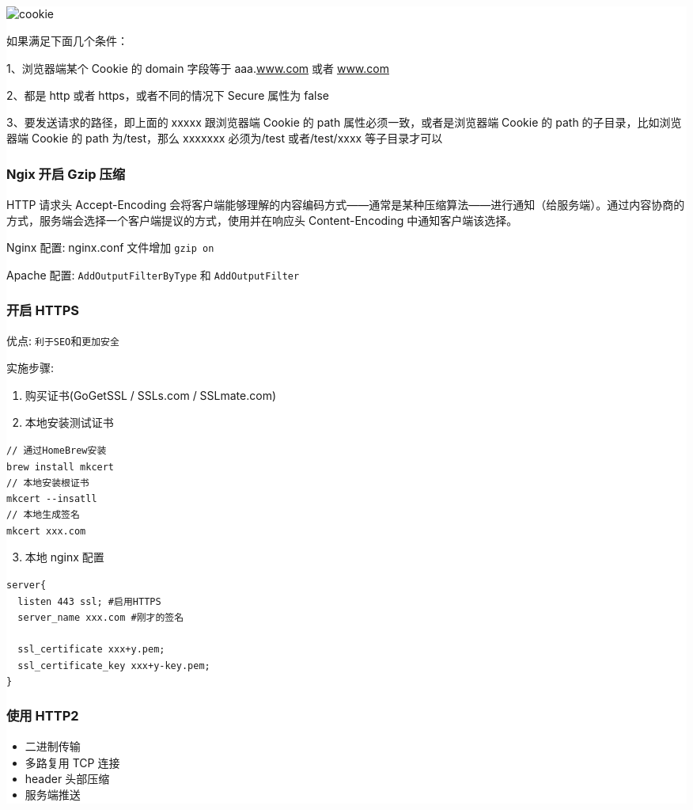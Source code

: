 ![cookie](/blog/skills/images/cookie-take.png)

如果满足下面几个条件：

1、浏览器端某个 Cookie 的 domain 字段等于 aaa.www.com 或者 www.com

2、都是 http 或者 https，或者不同的情况下 Secure 属性为 false

3、要发送请求的路径，即上面的 xxxxx 跟浏览器端 Cookie 的 path 属性必须一致，或者是浏览器端 Cookie 的 path 的子目录，比如浏览器端 Cookie 的 path 为/test，那么 xxxxxxx 必须为/test 或者/test/xxxx 等子目录才可以

### Ngix 开启 Gzip 压缩

HTTP 请求头 Accept-Encoding 会将客户端能够理解的内容编码方式——通常是某种压缩算法——进行通知（给服务端）。通过内容协商的方式，服务端会选择一个客户端提议的方式，使用并在响应头 Content-Encoding 中通知客户端该选择。

Nginx 配置: nginx.conf 文件增加 `gzip on`

Apache 配置: `AddOutputFilterByType` 和 `AddOutputFilter`

### 开启 HTTPS

优点: `利于SEO`和`更加安全`

实施步骤:

1. 购买证书(GoGetSSL / SSLs.com / SSLmate.com)

2. 本地安装测试证书

```shell
// 通过HomeBrew安装
brew install mkcert
// 本地安装根证书
mkcert --insatll
// 本地生成签名
mkcert xxx.com

```

3. 本地 nginx 配置

```nginx
server{
  listen 443 ssl; #启用HTTPS
  server_name xxx.com #刚才的签名

  ssl_certificate xxx+y.pem;
  ssl_certificate_key xxx+y-key.pem;
}

```

### 使用 HTTP2

- 二进制传输
- 多路复用 TCP 连接
- header 头部压缩
- 服务端推送
